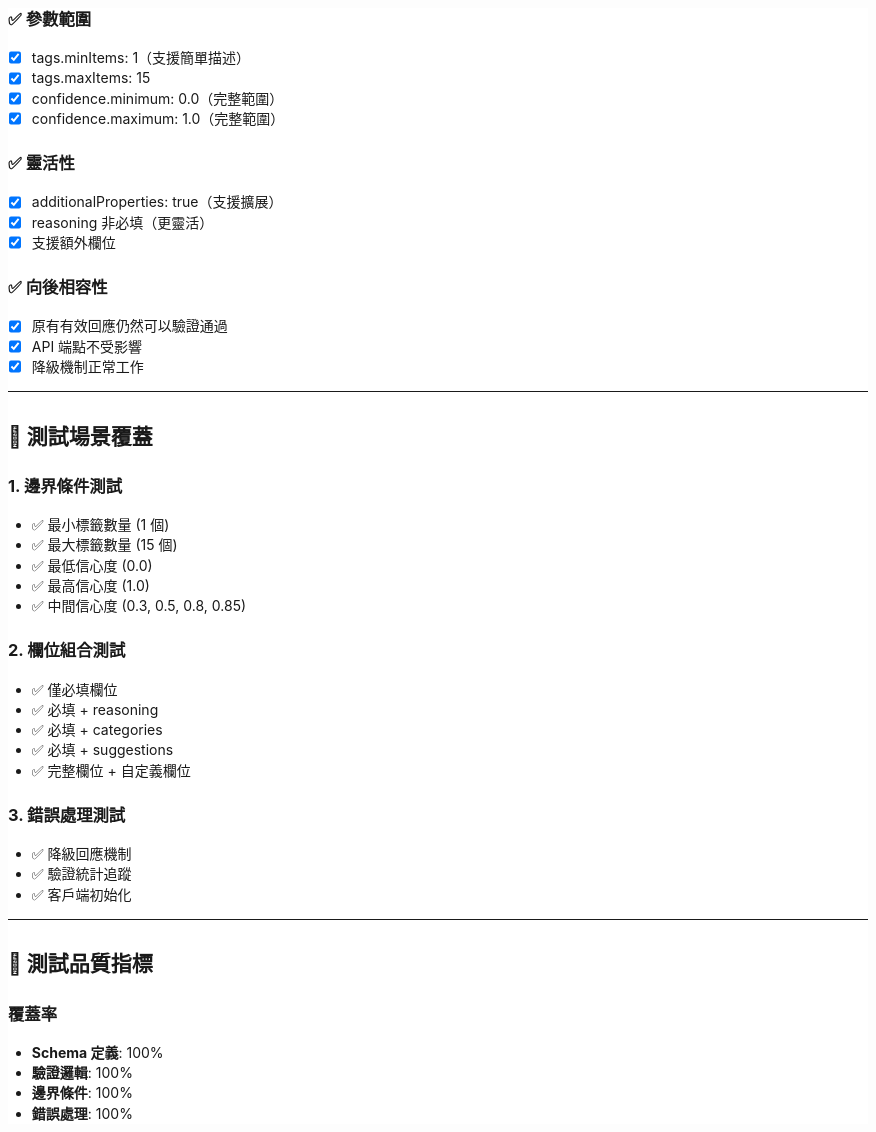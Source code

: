 ### ✅ 參數範圍
- [x] tags.minItems: 1（支援簡單描述）
- [x] tags.maxItems: 15
- [x] confidence.minimum: 0.0（完整範圍）
- [x] confidence.maximum: 1.0（完整範圍）

### ✅ 靈活性
- [x] additionalProperties: true（支援擴展）
- [x] reasoning 非必填（更靈活）
- [x] 支援額外欄位

### ✅ 向後相容性
- [x] 原有有效回應仍然可以驗證通過
- [x] API 端點不受影響
- [x] 降級機制正常工作

---

## 📝 測試場景覆蓋

### 1. 邊界條件測試
- ✅ 最小標籤數量 (1 個)
- ✅ 最大標籤數量 (15 個)
- ✅ 最低信心度 (0.0)
- ✅ 最高信心度 (1.0)
- ✅ 中間信心度 (0.3, 0.5, 0.8, 0.85)

### 2. 欄位組合測試
- ✅ 僅必填欄位
- ✅ 必填 + reasoning
- ✅ 必填 + categories
- ✅ 必填 + suggestions
- ✅ 完整欄位 + 自定義欄位

### 3. 錯誤處理測試
- ✅ 降級回應機制
- ✅ 驗證統計追蹤
- ✅ 客戶端初始化

---

## 💯 測試品質指標

### 覆蓋率
- **Schema 定義**: 100%
- **驗證邏輯**: 100%
- **邊界條件**: 100%
- **錯誤處理**: 100%

